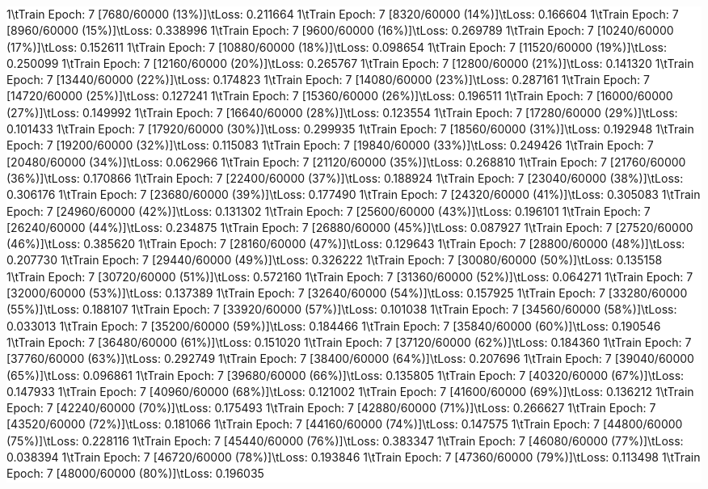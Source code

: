 1\tTrain Epoch: 7 [7680/60000 (13%)]\tLoss: 0.211664
1\tTrain Epoch: 7 [8320/60000 (14%)]\tLoss: 0.166604
1\tTrain Epoch: 7 [8960/60000 (15%)]\tLoss: 0.338996
1\tTrain Epoch: 7 [9600/60000 (16%)]\tLoss: 0.269789
1\tTrain Epoch: 7 [10240/60000 (17%)]\tLoss: 0.152611
1\tTrain Epoch: 7 [10880/60000 (18%)]\tLoss: 0.098654
1\tTrain Epoch: 7 [11520/60000 (19%)]\tLoss: 0.250099
1\tTrain Epoch: 7 [12160/60000 (20%)]\tLoss: 0.265767
1\tTrain Epoch: 7 [12800/60000 (21%)]\tLoss: 0.141320
1\tTrain Epoch: 7 [13440/60000 (22%)]\tLoss: 0.174823
1\tTrain Epoch: 7 [14080/60000 (23%)]\tLoss: 0.287161
1\tTrain Epoch: 7 [14720/60000 (25%)]\tLoss: 0.127241
1\tTrain Epoch: 7 [15360/60000 (26%)]\tLoss: 0.196511
1\tTrain Epoch: 7 [16000/60000 (27%)]\tLoss: 0.149992
1\tTrain Epoch: 7 [16640/60000 (28%)]\tLoss: 0.123554
1\tTrain Epoch: 7 [17280/60000 (29%)]\tLoss: 0.101433
1\tTrain Epoch: 7 [17920/60000 (30%)]\tLoss: 0.299935
1\tTrain Epoch: 7 [18560/60000 (31%)]\tLoss: 0.192948
1\tTrain Epoch: 7 [19200/60000 (32%)]\tLoss: 0.115083
1\tTrain Epoch: 7 [19840/60000 (33%)]\tLoss: 0.249426
1\tTrain Epoch: 7 [20480/60000 (34%)]\tLoss: 0.062966
1\tTrain Epoch: 7 [21120/60000 (35%)]\tLoss: 0.268810
1\tTrain Epoch: 7 [21760/60000 (36%)]\tLoss: 0.170866
1\tTrain Epoch: 7 [22400/60000 (37%)]\tLoss: 0.188924
1\tTrain Epoch: 7 [23040/60000 (38%)]\tLoss: 0.306176
1\tTrain Epoch: 7 [23680/60000 (39%)]\tLoss: 0.177490
1\tTrain Epoch: 7 [24320/60000 (41%)]\tLoss: 0.305083
1\tTrain Epoch: 7 [24960/60000 (42%)]\tLoss: 0.131302
1\tTrain Epoch: 7 [25600/60000 (43%)]\tLoss: 0.196101
1\tTrain Epoch: 7 [26240/60000 (44%)]\tLoss: 0.234875
1\tTrain Epoch: 7 [26880/60000 (45%)]\tLoss: 0.087927
1\tTrain Epoch: 7 [27520/60000 (46%)]\tLoss: 0.385620
1\tTrain Epoch: 7 [28160/60000 (47%)]\tLoss: 0.129643
1\tTrain Epoch: 7 [28800/60000 (48%)]\tLoss: 0.207730
1\tTrain Epoch: 7 [29440/60000 (49%)]\tLoss: 0.326222
1\tTrain Epoch: 7 [30080/60000 (50%)]\tLoss: 0.135158
1\tTrain Epoch: 7 [30720/60000 (51%)]\tLoss: 0.572160
1\tTrain Epoch: 7 [31360/60000 (52%)]\tLoss: 0.064271
1\tTrain Epoch: 7 [32000/60000 (53%)]\tLoss: 0.137389
1\tTrain Epoch: 7 [32640/60000 (54%)]\tLoss: 0.157925
1\tTrain Epoch: 7 [33280/60000 (55%)]\tLoss: 0.188107
1\tTrain Epoch: 7 [33920/60000 (57%)]\tLoss: 0.101038
1\tTrain Epoch: 7 [34560/60000 (58%)]\tLoss: 0.033013
1\tTrain Epoch: 7 [35200/60000 (59%)]\tLoss: 0.184466
1\tTrain Epoch: 7 [35840/60000 (60%)]\tLoss: 0.190546
1\tTrain Epoch: 7 [36480/60000 (61%)]\tLoss: 0.151020
1\tTrain Epoch: 7 [37120/60000 (62%)]\tLoss: 0.184360
1\tTrain Epoch: 7 [37760/60000 (63%)]\tLoss: 0.292749
1\tTrain Epoch: 7 [38400/60000 (64%)]\tLoss: 0.207696
1\tTrain Epoch: 7 [39040/60000 (65%)]\tLoss: 0.096861
1\tTrain Epoch: 7 [39680/60000 (66%)]\tLoss: 0.135805
1\tTrain Epoch: 7 [40320/60000 (67%)]\tLoss: 0.147933
1\tTrain Epoch: 7 [40960/60000 (68%)]\tLoss: 0.121002
1\tTrain Epoch: 7 [41600/60000 (69%)]\tLoss: 0.136212
1\tTrain Epoch: 7 [42240/60000 (70%)]\tLoss: 0.175493
1\tTrain Epoch: 7 [42880/60000 (71%)]\tLoss: 0.266627
1\tTrain Epoch: 7 [43520/60000 (72%)]\tLoss: 0.181066
1\tTrain Epoch: 7 [44160/60000 (74%)]\tLoss: 0.147575
1\tTrain Epoch: 7 [44800/60000 (75%)]\tLoss: 0.228116
1\tTrain Epoch: 7 [45440/60000 (76%)]\tLoss: 0.383347
1\tTrain Epoch: 7 [46080/60000 (77%)]\tLoss: 0.038394
1\tTrain Epoch: 7 [46720/60000 (78%)]\tLoss: 0.193846
1\tTrain Epoch: 7 [47360/60000 (79%)]\tLoss: 0.113498
1\tTrain Epoch: 7 [48000/60000 (80%)]\tLoss: 0.196035